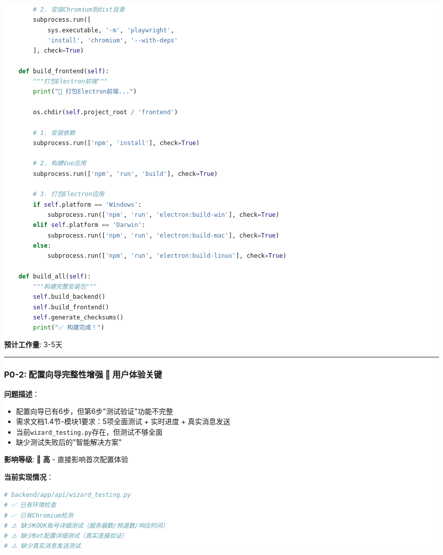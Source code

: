 ```python
        # 2. 安装Chromium到dist目录
        subprocess.run([
            sys.executable, '-m', 'playwright',
            'install', 'chromium', '--with-deps'
        ], check=True)
        
    def build_frontend(self):
        """打包Electron前端"""
        print("🎨 打包Electron前端...")
        
        os.chdir(self.project_root / 'frontend')
        
        # 1. 安装依赖
        subprocess.run(['npm', 'install'], check=True)
        
        # 2. 构建Vue应用
        subprocess.run(['npm', 'run', 'build'], check=True)
        
        # 3. 打包Electron应用
        if self.platform == 'Windows':
            subprocess.run(['npm', 'run', 'electron:build-win'], check=True)
        elif self.platform == 'Darwin':
            subprocess.run(['npm', 'run', 'electron:build-mac'], check=True)
        else:
            subprocess.run(['npm', 'run', 'electron:build-linux'], check=True)
            
    def build_all(self):
        """构建完整安装包"""
        self.build_backend()
        self.build_frontend()
        self.generate_checksums()
        print("✅ 构建完成！")
```

**预计工作量**: 3-5天

---

### P0-2: 配置向导完整性增强 🚨 **用户体验关键**

**问题描述**：
- 配置向导已有6步，但第6步"测试验证"功能不完整
- 需求文档1.4节-模块1要求：5项全面测试 + 实时进度 + 真实消息发送
- 当前`wizard_testing.py`存在，但测试不够全面
- 缺少测试失败后的"智能解决方案"

**影响等级**: 🔴 **高** - 直接影响首次配置体验

**当前实现情况**：
```python
# backend/app/api/wizard_testing.py
# ✅ 已有环境检查
# ✅ 已有Chromium检测
# ⚠️ 缺少KOOK账号详细测试（服务器数/频道数/响应时间）
# ⚠️ 缺少Bot配置详细测试（真实连接验证）
# ⚠️ 缺少真实消息发送测试
```
